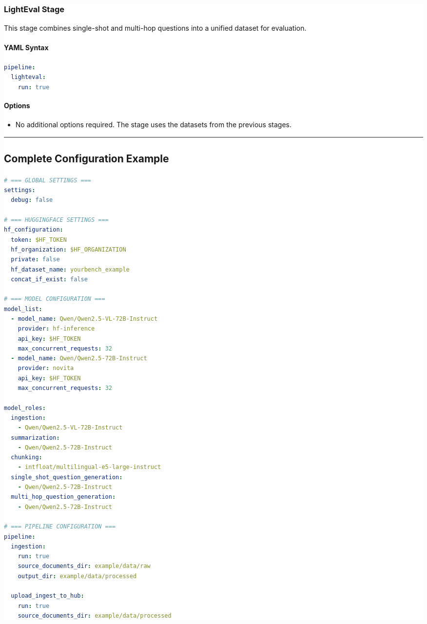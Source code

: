 ### LightEval Stage

This stage combines single-shot and multi-hop questions into a unified dataset for evaluation.

#### YAML Syntax
```yaml
pipeline:
  lighteval:
    run: true
```

#### Options
- No additional options required. The stage uses the datasets from the previous stages.

---

## Complete Configuration Example

```yaml
# === GLOBAL SETTINGS ===
settings:
  debug: false

# === HUGGINGFACE SETTINGS ===
hf_configuration:
  token: $HF_TOKEN
  hf_organization: $HF_ORGANIZATION
  private: false
  hf_dataset_name: yourbench_example
  concat_if_exist: false

# === MODEL CONFIGURATION ===
model_list: 
  - model_name: Qwen/Qwen2.5-VL-72B-Instruct
    provider: hf-inference
    api_key: $HF_TOKEN
    max_concurrent_requests: 32
  - model_name: Qwen/Qwen2.5-72B-Instruct
    provider: novita
    api_key: $HF_TOKEN
    max_concurrent_requests: 32

model_roles:
  ingestion:
    - Qwen/Qwen2.5-VL-72B-Instruct
  summarization:
    - Qwen/Qwen2.5-72B-Instruct
  chunking:
    - intfloat/multilingual-e5-large-instruct
  single_shot_question_generation:
    - Qwen/Qwen2.5-72B-Instruct
  multi_hop_question_generation:
    - Qwen/Qwen2.5-72B-Instruct

# === PIPELINE CONFIGURATION ===
pipeline:
  ingestion:
    run: true
    source_documents_dir: example/data/raw
    output_dir: example/data/processed

  upload_ingest_to_hub:
    run: true
    source_documents_dir: example/data/processed
```
